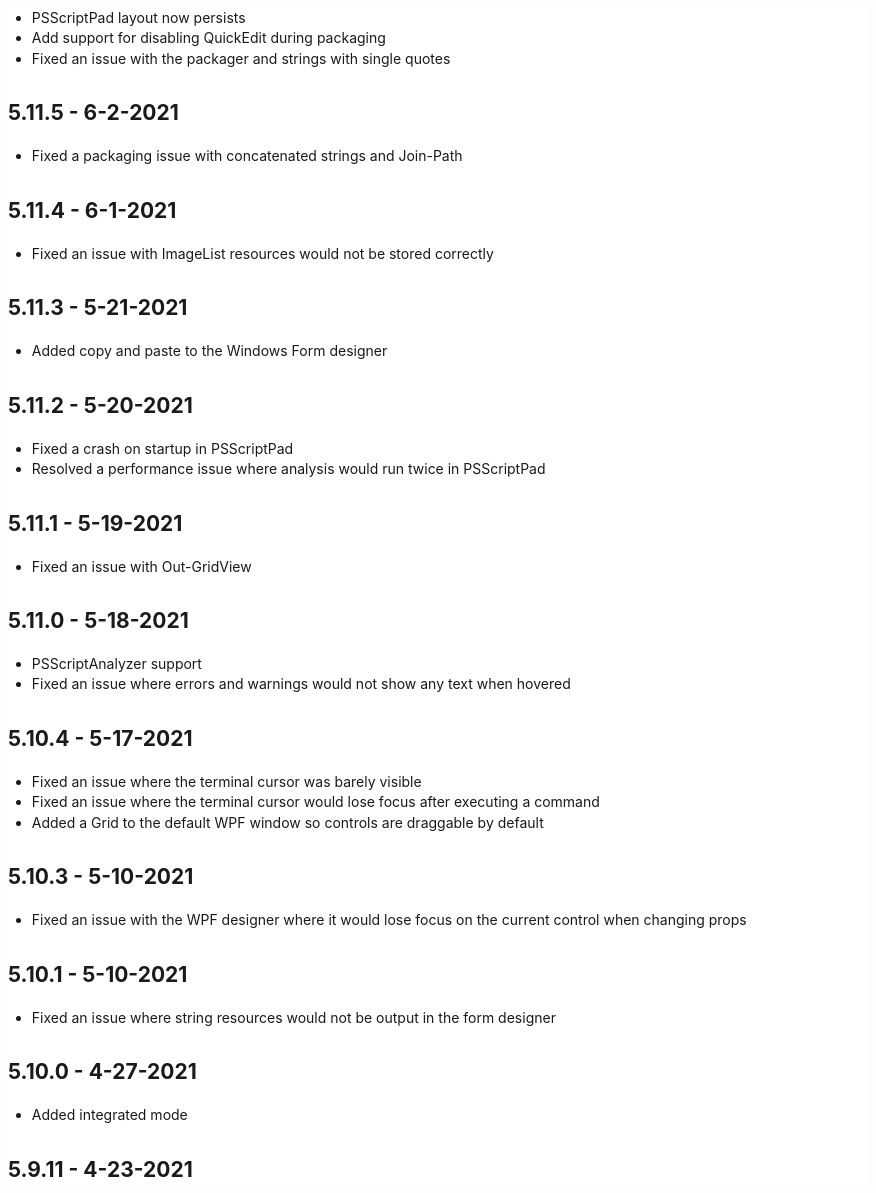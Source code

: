 * PSScriptPad layout now persists
* Add support for disabling QuickEdit during packaging
* Fixed an issue with the packager and strings with single quotes

## 5.11.5 - 6-2-2021

* Fixed a packaging issue with concatenated strings and Join-Path

## 5.11.4 - 6-1-2021

* Fixed an issue with ImageList resources would not be stored correctly

## 5.11.3 - 5-21-2021

* Added copy and paste to the Windows Form designer

## 5.11.2 - 5-20-2021

* Fixed a crash on startup in PSScriptPad
* Resolved a performance issue where analysis would run twice in PSScriptPad

## 5.11.1 - 5-19-2021

* Fixed an issue with Out-GridView

## 5.11.0 - 5-18-2021

* PSScriptAnalyzer support
* Fixed an issue where errors and warnings would not show any text when hovered

## 5.10.4 - 5-17-2021

* Fixed an issue where the terminal cursor was barely visible
* Fixed an issue where the terminal cursor would lose focus after executing a command
* Added a Grid to the default WPF window so controls are draggable by default

## 5.10.3 - 5-10-2021

* Fixed an issue with the WPF designer where it would lose focus on the current control when changing props

## 5.10.1 - 5-10-2021

* Fixed an issue where string resources would not be output in the form designer

## 5.10.0 - 4-27-2021

* Added integrated mode

## 5.9.11 - 4-23-2021
